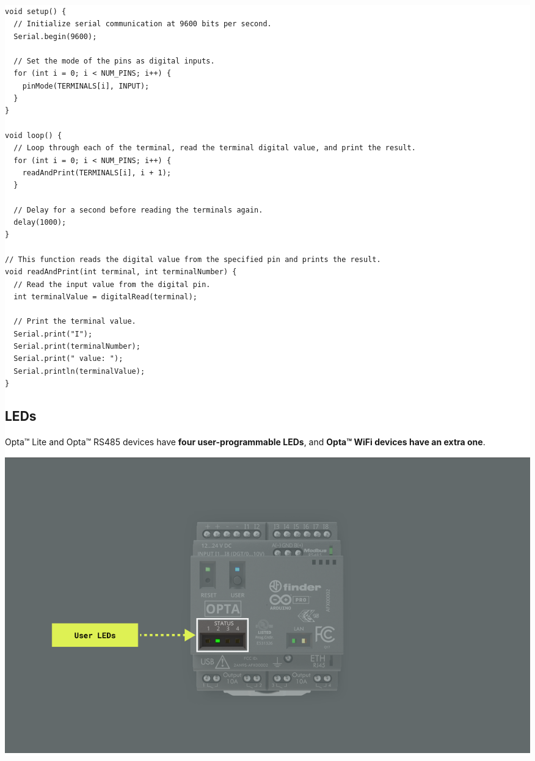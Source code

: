 ```arduino
void setup() {
  // Initialize serial communication at 9600 bits per second.
  Serial.begin(9600);

  // Set the mode of the pins as digital inputs.
  for (int i = 0; i < NUM_PINS; i++) {
    pinMode(TERMINALS[i], INPUT);
  }
}

void loop() {
  // Loop through each of the terminal, read the terminal digital value, and print the result.
  for (int i = 0; i < NUM_PINS; i++) {
    readAndPrint(TERMINALS[i], i + 1);
  }

  // Delay for a second before reading the terminals again.
  delay(1000);
}

// This function reads the digital value from the specified pin and prints the result.
void readAndPrint(int terminal, int terminalNumber) {
  // Read the input value from the digital pin.
  int terminalValue = digitalRead(terminal);
  
  // Print the terminal value.
  Serial.print("I");
  Serial.print(terminalNumber);
  Serial.print(" value: ");
  Serial.println(terminalValue);
}
```

## LEDs

Opta™ Lite and Opta™ RS485 devices have **four user-programmable LEDs**, and **Opta™ WiFi devices have an extra one**. 

![User-programmable LEDs in Opta™ devices](assets/user-manual-10.png)